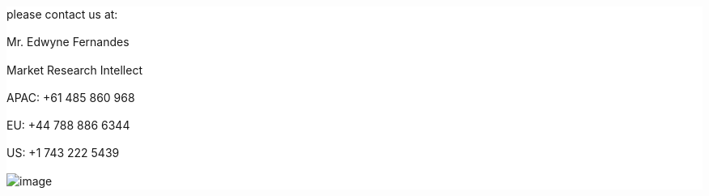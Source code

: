 please contact us at:</strong></p><p>Mr. Edwyne Fernandes</p><p>Market Research Intellect</p><p>APAC: +61 485 860 968</p><p>EU: +44 788 886 6344</p><p>US: +1 743 222 5439</p>
![image](https://github.com/user-attachments/assets/7fa9b5c8-d59f-495e-a0da-6bc54a3c11ef)
